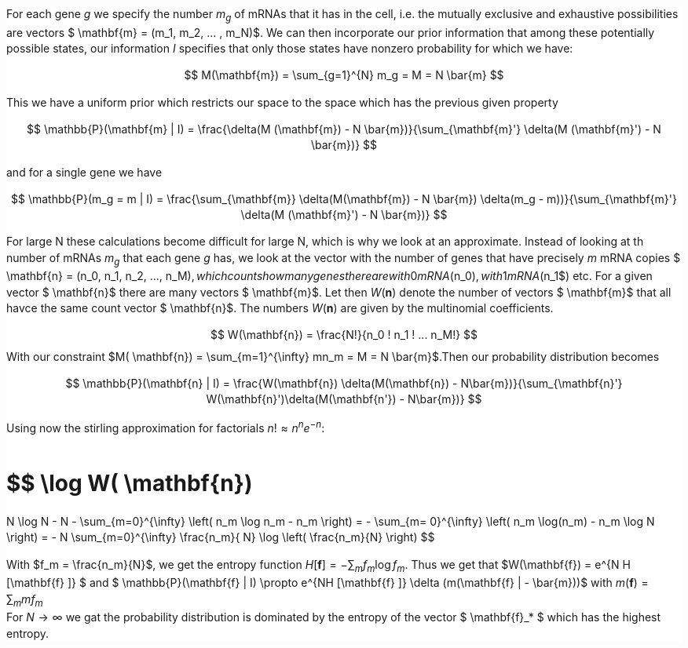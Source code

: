 For each gene $g$ we specify the number $m_g$ of mRNAs that it has in the cell, i.e. the mutually exclusive and exhaustive possibilities are vectors $ \mathbf{m} = (m_1, m_2, ... , m_N)$. We can then incorporate our prior information that among these potentially possible states, our information $I$ specifies that only those states have nonzero probability for which we have:

$$
M(\mathbf{m}) = \sum_{g=1}^{N} m_g = M = N \bar{m}
$$

This we have a uniform prior which restricts our space to the space which has the previous given property

$$
\mathbb{P}(\mathbf{m} | I) = \frac{\delta(M (\mathbf{m}) - N \bar{m})}{\sum_{\mathbf{m}'} \delta(M (\mathbf{m}') - N \bar{m})}
$$

and for a single gene we have

$$
\mathbb{P}(m_g = m | I) = \frac{\sum_{\mathbf{m}} \delta(M(\mathbf{m}) - N \bar{m}) \delta(m_g - m))}{\sum_{\mathbf{m}'} \delta(M (\mathbf{m}') - N \bar{m})}
$$

For large N these calculations become difficult for large N, which is why we look at an approximate.
Instead of looking at th number of mRNAs $m_g$ that each gene $g$ has, we look at the vector with the number of genes that have precisely $m$ mRNA copies $ \mathbf{n} = (n_0, n_1, n_2, ..., n_M)$, which counts how many genes there are with 0 mRNA ($n_0$), with 1 mRNA ($n_1$) etc. 
For a given vector $ \mathbf{n}$ there are many vectors $ \mathbf{m}$. 
Let then $W(\mathbf{n})$ denote the number of vectors $ \mathbf{m}$ that all havce the same count vector $ \mathbf{n}$.
The numbers  $W(\mathbf{n})$ are given by the multinomial coefficients.

$$
W(\mathbf{n}) = \frac{N!}{n_0 ! n_1 ! ... n_M!}
$$
With our constraint $M( \mathbf{n}) = \sum_{m=1}^{\infty} mn_m = M = N \bar{m}$.Then our probability distribution becomes

$$
\mathbb{P}(\mathbf{n} | I) = \frac{W(\mathbf{n}) \delta(M(\mathbf{n}) - N\bar{m})}{\sum_{\mathbf{n}'} W(\mathbf{n}')\delta(M(\mathbf{n'}) - N\bar{m})}
$$

Using now the stirling approximation for factorials $n! \approx n^n e^{-n}$:

$$
\log W( \mathbf{n}) 
= 
N \log N - N - \sum_{m=0}^{\infty} \left( n_m \log n_m - n_m \right) 
= - \sum_{m= 0}^{\infty} \left( n_m \log(n_m) - n_m \log N \right)
= - N \sum_{m=0}^{\infty} \frac{n_m}{ N} \log \left( \frac{n_m}{N}  \right) 
$$

With $f_m = \frac{n_m}{N}$, we get the entropy function $H[\mathbf{f}] = - \sum_m f_m \log f_m$. Thus we get that $W(\mathbf{f}) = e^{N H [\mathbf{f} ]} $ and $ \mathbb{P}(\mathbf{f} | I) \propto e^{NH [\mathbf{f} ]} \delta (m(\mathbf{f} | - \bar{m}))$ with $m(\mathbf{f} ) = \sum_{m} mf_m$  
For $N \rightarrow \infty$ we gat the probability distribution is dominated by the entropy of the vector $ \mathbf{f}_* $ which has the highest entropy. 
